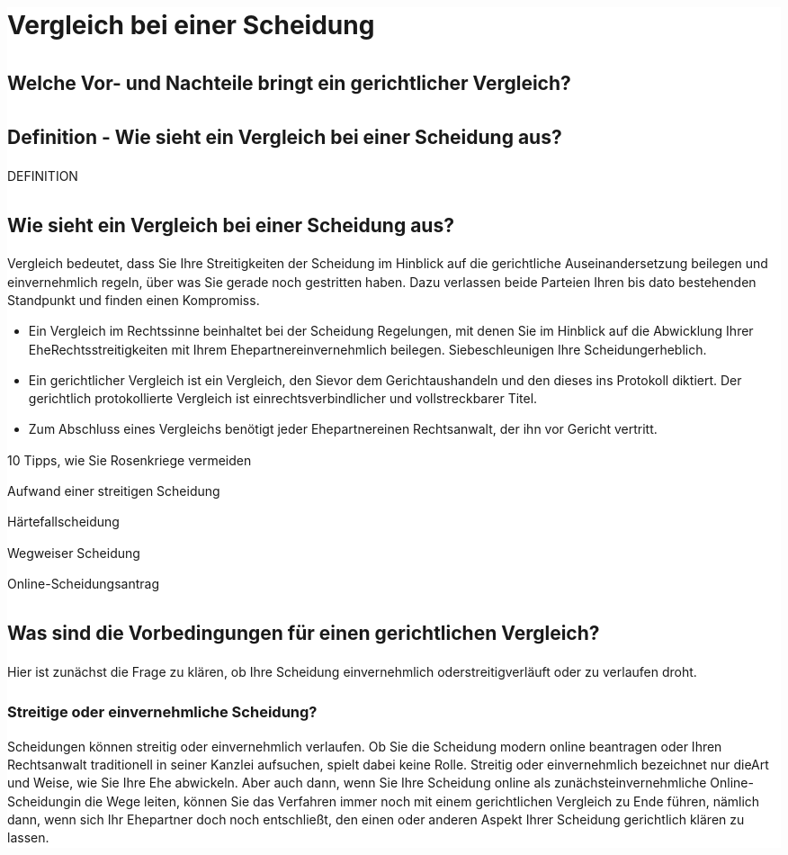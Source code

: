 # Vergleich bei einer Scheidung

## Welche Vor- und Nachteile bringt ein gerichtlicher Vergleich?

## Definition - Wie sieht ein Vergleich bei einer Scheidung aus?

DEFINITION

## Wie sieht ein Vergleich bei einer Scheidung aus?

Vergleich bedeutet, dass Sie Ihre Streitigkeiten der Scheidung im Hinblick auf die gerichtliche Auseinandersetzung beilegen und einvernehmlich regeln, über was Sie gerade noch gestritten haben. Dazu verlassen beide Parteien Ihren bis dato bestehenden Standpunkt und finden einen Kompromiss.

- Ein Vergleich im Rechtssinne beinhaltet bei der Scheidung Regelungen, mit denen Sie im Hinblick auf die Abwicklung Ihrer EheRechtsstreitigkeiten mit Ihrem Ehepartnereinvernehmlich beilegen. Siebeschleunigen Ihre Scheidungerheblich.

- Ein gerichtlicher Vergleich ist ein Vergleich, den Sievor dem Gerichtaushandeln und den dieses ins Protokoll diktiert. Der gerichtlich protokollierte Vergleich ist einrechtsverbindlicher und vollstreckbarer Titel.

- Zum Abschluss eines Vergleichs benötigt jeder Ehepartnereinen Rechtsanwalt, der ihn vor Gericht vertritt.

10 Tipps, wie Sie Rosenkriege vermeiden

Aufwand einer streitigen Scheidung

Härtefallscheidung

Wegweiser Scheidung

Online-Scheidungsantrag

## Was sind die Vorbedingungen für einen gerichtlichen Vergleich?

Hier ist zunächst die Frage zu klären, ob Ihre Scheidung einvernehmlich oderstreitigverläuft oder zu verlaufen droht.

### Streitige oder einvernehmliche Scheidung?

Scheidungen können streitig oder einvernehmlich verlaufen. Ob Sie die Scheidung modern online beantragen oder Ihren Rechtsanwalt traditionell in seiner Kanzlei aufsuchen, spielt dabei keine Rolle. Streitig oder einvernehmlich bezeichnet nur dieArt und Weise, wie Sie Ihre Ehe abwickeln. Aber auch dann, wenn Sie Ihre Scheidung online als zunächsteinvernehmliche Online-Scheidungin die Wege leiten, können Sie das Verfahren immer noch mit einem gerichtlichen Vergleich zu Ende führen, nämlich dann, wenn sich Ihr Ehepartner doch noch entschließt, den einen oder anderen Aspekt Ihrer Scheidung gerichtlich klären zu lassen.
